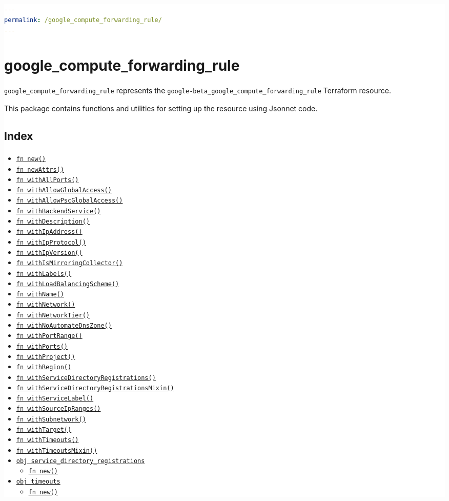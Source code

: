 ```yaml
---
permalink: /google_compute_forwarding_rule/
---
```


# google_compute_forwarding_rule

`google_compute_forwarding_rule` represents the `google-beta_google_compute_forwarding_rule` Terraform resource.



This package contains functions and utilities for setting up the resource using Jsonnet code.


## Index

* [`fn new()`](#fn-new)
* [`fn newAttrs()`](#fn-newattrs)
* [`fn withAllPorts()`](#fn-withallports)
* [`fn withAllowGlobalAccess()`](#fn-withallowglobalaccess)
* [`fn withAllowPscGlobalAccess()`](#fn-withallowpscglobalaccess)
* [`fn withBackendService()`](#fn-withbackendservice)
* [`fn withDescription()`](#fn-withdescription)
* [`fn withIpAddress()`](#fn-withipaddress)
* [`fn withIpProtocol()`](#fn-withipprotocol)
* [`fn withIpVersion()`](#fn-withipversion)
* [`fn withIsMirroringCollector()`](#fn-withismirroringcollector)
* [`fn withLabels()`](#fn-withlabels)
* [`fn withLoadBalancingScheme()`](#fn-withloadbalancingscheme)
* [`fn withName()`](#fn-withname)
* [`fn withNetwork()`](#fn-withnetwork)
* [`fn withNetworkTier()`](#fn-withnetworktier)
* [`fn withNoAutomateDnsZone()`](#fn-withnoautomatednszone)
* [`fn withPortRange()`](#fn-withportrange)
* [`fn withPorts()`](#fn-withports)
* [`fn withProject()`](#fn-withproject)
* [`fn withRegion()`](#fn-withregion)
* [`fn withServiceDirectoryRegistrations()`](#fn-withservicedirectoryregistrations)
* [`fn withServiceDirectoryRegistrationsMixin()`](#fn-withservicedirectoryregistrationsmixin)
* [`fn withServiceLabel()`](#fn-withservicelabel)
* [`fn withSourceIpRanges()`](#fn-withsourceipranges)
* [`fn withSubnetwork()`](#fn-withsubnetwork)
* [`fn withTarget()`](#fn-withtarget)
* [`fn withTimeouts()`](#fn-withtimeouts)
* [`fn withTimeoutsMixin()`](#fn-withtimeoutsmixin)
* [`obj service_directory_registrations`](#obj-service_directory_registrations)
  * [`fn new()`](#fn-service_directory_registrationsnew)
* [`obj timeouts`](#obj-timeouts)
  * [`fn new()`](#fn-timeoutsnew)
